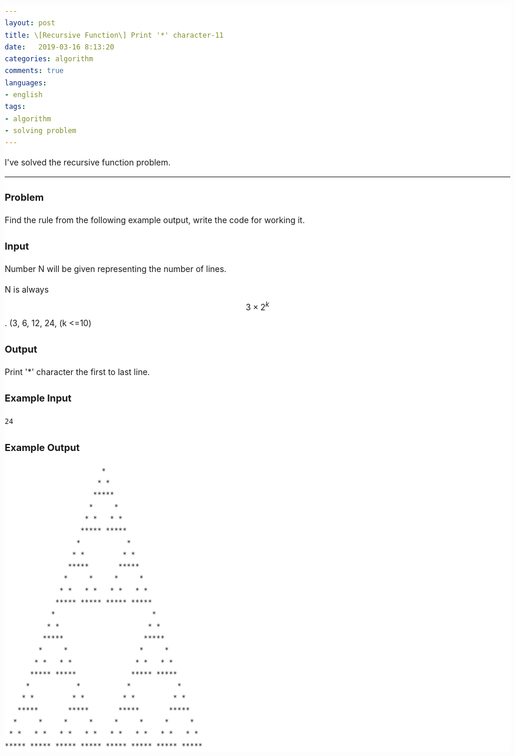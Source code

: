 ```yaml
---
layout: post
title: \[Recursive Function\] Print '*' character-11
date:   2019-03-16 8:13:20
categories: algorithm
comments: true
languages:
- english
tags:
- algorithm
- solving problem
---
```


I've solved the recursive function problem.

---

### Problem

Find the rule from the following example output, write the code for working it.

### Input

Number N will be given representing the number of lines.

N is always  $$3×2^k$$. (3, 6, 12, 24, (k <=10)

### Output

Print '*' character the first to last line.

### Example Input 

```
24
```

### Example  Output 

```
                       *                        
                      * *                       
                     *****                      
                    *     *                     
                   * *   * *                    
                  ***** *****                   
                 *           *                  
                * *         * *                 
               *****       *****                
              *     *     *     *               
             * *   * *   * *   * *              
            ***** ***** ***** *****             
           *                       *            
          * *                     * *           
         *****                   *****          
        *     *                 *     *         
       * *   * *               * *   * *        
      ***** *****             ***** *****       
     *           *           *           *      
    * *         * *         * *         * *     
   *****       *****       *****       *****    
  *     *     *     *     *     *     *     *   
 * *   * *   * *   * *   * *   * *   * *   * *  
***** ***** ***** ***** ***** ***** ***** *****
```